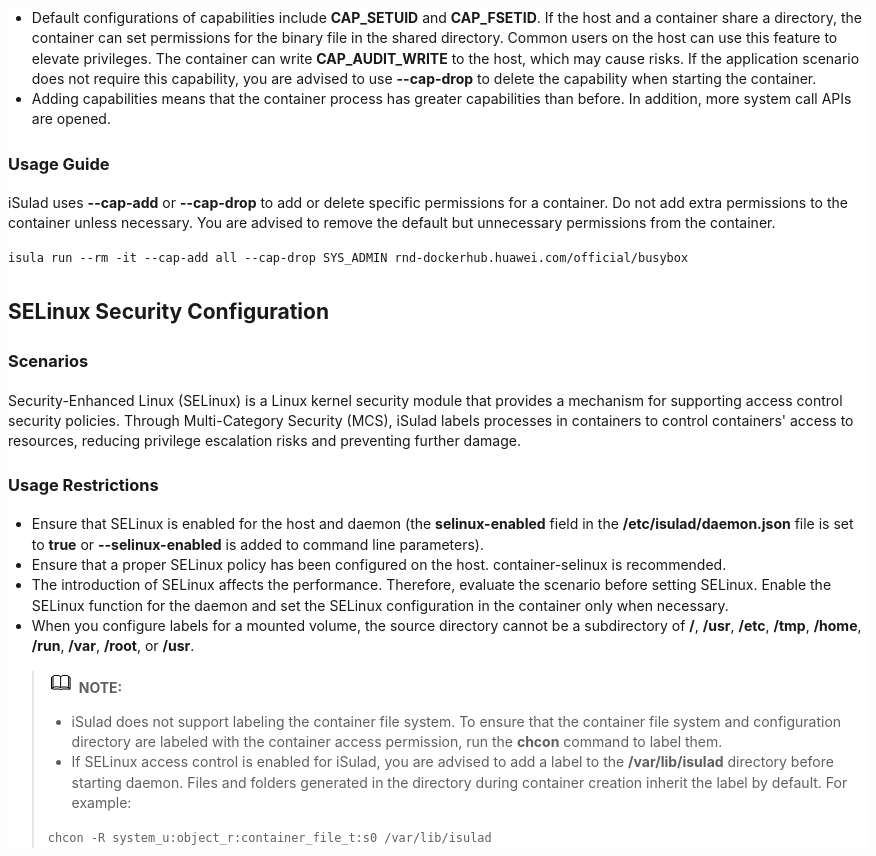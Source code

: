 -   Default configurations of capabilities include  **CAP\_SETUID**  and  **CAP\_FSETID**. If the host and a container share a directory, the container can set permissions for the binary file in the shared directory. Common users on the host can use this feature to elevate privileges. The container can write  **CAP\_AUDIT\_WRITE**  to the host, which may cause risks. If the application scenario does not require this capability, you are advised to use  **--cap-drop**  to delete the capability when starting the container.
-   Adding capabilities means that the container process has greater capabilities than before. In addition, more system call APIs are opened.

### Usage Guide

iSulad uses  **--cap-add**  or  **--cap-drop**  to add or delete specific permissions for a container. Do not add extra permissions to the container unless necessary. You are advised to remove the default but unnecessary permissions from the container.

```
isula run --rm -it --cap-add all --cap-drop SYS_ADMIN rnd-dockerhub.huawei.com/official/busybox
```

## SELinux Security Configuration



### Scenarios

Security-Enhanced Linux \(SELinux\) is a Linux kernel security module that provides a mechanism for supporting access control security policies. Through Multi-Category Security \(MCS\), iSulad labels processes in containers to control containers' access to resources, reducing privilege escalation risks and preventing further damage.

### Usage Restrictions

-   Ensure that SELinux is enabled for the host and daemon \(the  **selinux-enabled**  field in the  **/etc/isulad/daemon.json**  file is set to  **true**  or  **--selinux-enabled**  is added to command line parameters\).
-   Ensure that a proper SELinux policy has been configured on the host. container-selinux is recommended.
-   The introduction of SELinux affects the performance. Therefore, evaluate the scenario before setting SELinux. Enable the SELinux function for the daemon and set the SELinux configuration in the container only when necessary.
-   When you configure labels for a mounted volume, the source directory cannot be a subdirectory of  **/**,  **/usr**,  **/etc**,  **/tmp**,  **/home**,  **/run**,  **/var**,  **/root**, or  **/usr**.

>![](public_sys-resources/icon-note.gif) **NOTE:**   
>-   iSulad does not support labeling the container file system. To ensure that the container file system and configuration directory are labeled with the container access permission, run the  **chcon**  command to label them.  
>-   If SELinux access control is enabled for iSulad, you are advised to add a label to the  **/var/lib/isulad**  directory before starting daemon. Files and folders generated in the directory during container creation inherit the label by default. For example:  
>    ```  
>    chcon -R system_u:object_r:container_file_t:s0 /var/lib/isulad  
>    ```  
